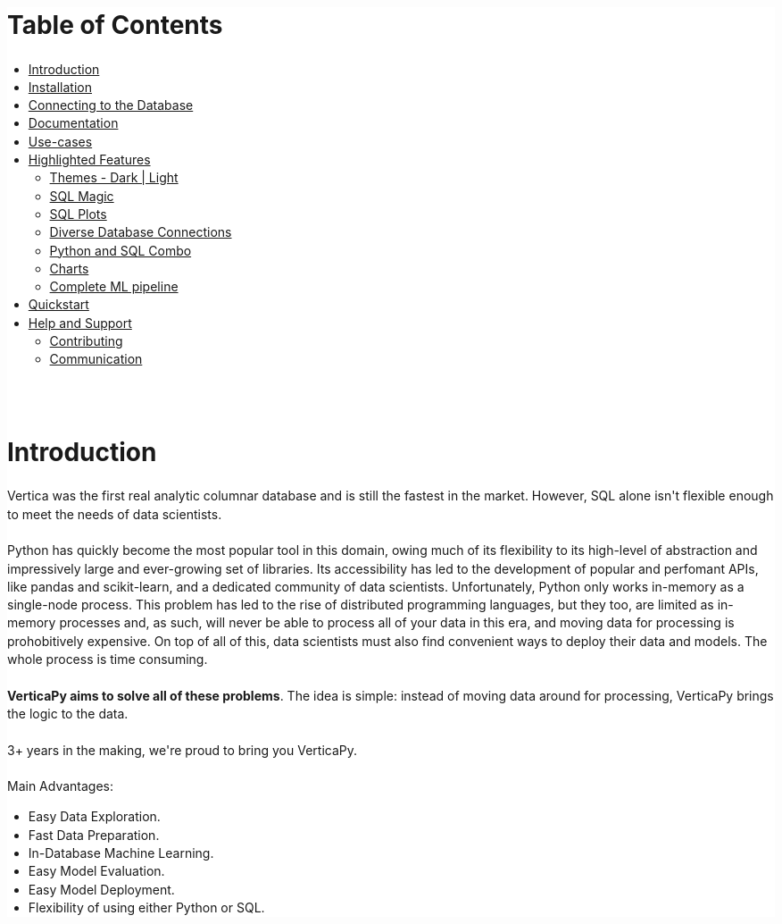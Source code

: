 # Table of Contents
- [Introduction](#introduction)
- [Installation](#installation)
- [Connecting to the Database](#connecting-to-the-database)
- [Documentation](#documentation)
- [Use-cases](#use-cases)
- [Highlighted Features](#highllighted-features)
  - [Themes - Dark | Light](#themes)
  - [SQL Magic](#sql-magic)
  - [SQL Plots](#sql-plots)
  - [Diverse Database Connections](#multiple-database-connection-using-dblink)
  - [Python and SQL Combo](#python-and-sql-combo)
  - [Charts](#charts)
  - [Complete ML pipeline](#complete-machine-learning-pipeline)
- [Quickstart](#quickstart)
- [Help and Support](#help-an-support)
  - [Contributing](#contributing)
  - [Communication](#communication)

<br>

# Introduction

Vertica was the first real analytic columnar database and is still the fastest in the market. However, SQL alone isn't flexible enough to meet the needs of data scientists.
<br><br>
Python has quickly become the most popular tool in this domain, owing much of its flexibility to its high-level of abstraction and impressively large and ever-growing set of libraries. Its accessibility has led to the development of popular and perfomant APIs, like pandas and scikit-learn, and a dedicated community of data scientists. Unfortunately, Python only works in-memory as a single-node process. This problem has led to the rise of distributed programming languages, but they too, are limited as in-memory processes and, as such, will never be able to process all of your data in this era, and moving data for processing is prohobitively expensive. On top of all of this, data scientists must also find convenient ways to deploy their data and models. The whole process is time consuming.
<br><br>
**VerticaPy aims to solve all of these problems**. The idea is simple: instead of moving data around for processing, VerticaPy brings the logic to the data.
<br><br>
3+ years in the making, we're proud to bring you VerticaPy.
<br><br>
Main Advantages:
<ul>
 <li> Easy Data Exploration.</li>
 <li> Fast Data Preparation.</li>
 <li> In-Database Machine Learning.</li>
 <li> Easy Model Evaluation.</li>
 <li> Easy Model Deployment.</li>
 <li> Flexibility of using either Python or SQL.</li>
</ul>
